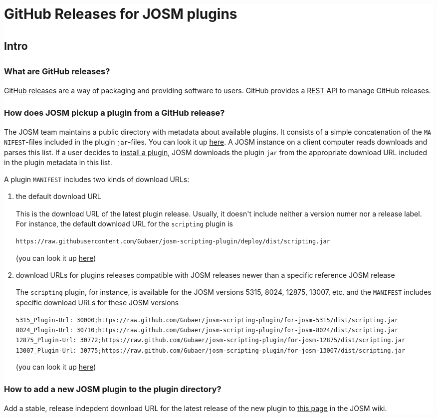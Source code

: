 # GitHub Releases for JOSM plugins

## Intro

### What are GitHub releases?

[GitHub releases][github-releases] are a way of packaging and providing software to users. GitHub provides a [REST API][github-rest-api] to manage GitHub releases.

### How does JOSM pickup a plugin from a GitHub release?
The JOSM team maintains a public directory with metadata about available plugins. It consists of a simple concatenation of the `MANIFEST`-files included in the plugin `jar`-files. You can look it up [here][josm-plugin-list]. A JOSM instance on a client computer reads downloads and parses this list. If a user decides to [install a plugin][josm-plugin-preferences], JOSM downloads the plugin `jar` from the appropriate download URL included in the plugin metadata in this list.

A plugin `MANIFEST` includes two kinds of download URLs:

1. the default download URL

   This is the download URL of the latest plugin release. Usually, it doesn't include neither a version numer nor a release label. 
   For instance, the default download URL for the `scripting` plugin is 
   ```
   https://raw.githubusercontent.com/Gubaer/josm-scripting-plugin/deploy/dist/scripting.jar
   ```
   (you can look it up [here][josm-plugin-list])

2. download URLs for plugins releases compatible with JOSM releases newer than a specific reference JOSM release

   The `scripting` plugin, for instance, is available for the JOSM versions 5315, 8024, 12875, 13007, etc.
   and the `MANIFEST` includes specific download URLs for these JOSM versions
   ```
   5315_Plugin-Url: 30000;https://raw.github.com/Gubaer/josm-scripting-plugin/for-josm-5315/dist/scripting.jar
   8024_Plugin-Url: 30710;https://raw.github.com/Gubaer/josm-scripting-plugin/for-josm-8024/dist/scripting.jar
   12875_Plugin-Url: 30772;https://raw.github.com/Gubaer/josm-scripting-plugin/for-josm-12875/dist/scripting.jar
   13007_Plugin-Url: 30775;https://raw.github.com/Gubaer/josm-scripting-plugin/for-josm-13007/dist/scripting.jar
   ```
   (you can look it up [here][josm-plugin-list]) 

### How to add a new JOSM plugin to the plugin directory? <a id="how-to-add-plugin-to-directory"></a>

Add a stable, release indepdent download URL for the latest release of the new plugin to [this page][josm-plugin-sources] in the JOSM wiki.


[github-releases]: https://help.github.com/articles/about-releases/
[github-rest-api]: https://developer.github.com/v3/repos/releases/
[josm-plugin-list]: https://josm.openstreetmap.de/plugin
[josm-plugin-preferences]: https://josm.openstreetmap.de/wiki/Help/Preferences/Plugins
[josm-plugin-sources]: https://josm.openstreetmap.de/wiki/PluginsSource